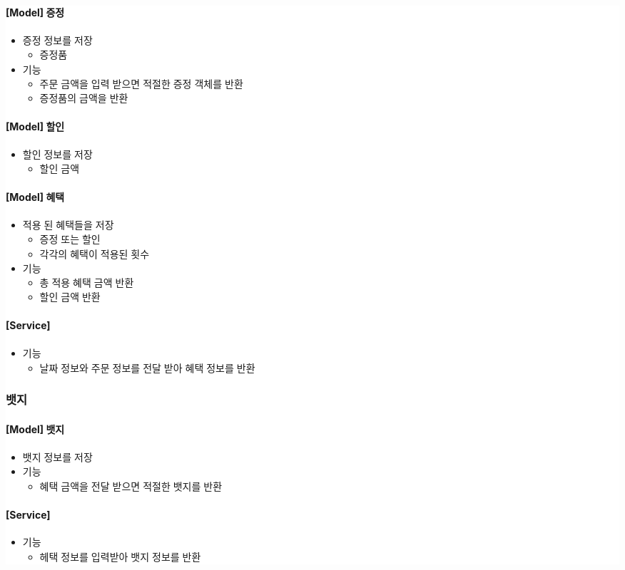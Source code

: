 #### [Model] 증정

- 증정 정보를 저장
  - 증정품
- 기능
  - 주문 금액을 입력 받으면 적절한 증정 객체를 반환
  - 증정품의 금액을 반환
#### [Model] 할인

- 할인 정보를 저장
  - 할인 금액

#### [Model] 혜택

- 적용 된 혜택들을 저장
  - 증정 또는 할인
  - 각각의 혜택이 적용된 횟수
- 기능
  - 총 적용 혜택 금액 반환
  - 할인 금액 반환
  
#### [Service]
- 기능
  - 날짜 정보와 주문 정보를 전달 받아 혜택 정보를 반환

### 뱃지

#### [Model] 뱃지

- 뱃지 정보를 저장
- 기능
  - 혜택 금액을 전달 받으면 적절한 뱃지를 반환

#### [Service]

- 기능
  - 헤택 정보를 입력받아 뱃지 정보를 반환